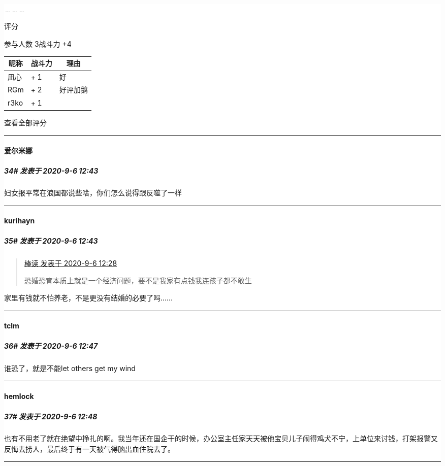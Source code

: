 
﹍﹍﹍

评分


 参与人数 3战斗力 +4

|昵称|战斗力|理由|
|----|---|---|
| 凪心| + 1|好|
| RGm| + 2|好评加鹅|
| r3ko| + 1||


查看全部评分


-----

####  爱尔米娜  
##### 34#       发表于 2020-9-6 12:43


妇女报平常在浪国都说些啥，你们怎么说得跟反噬了一样


-----

####  kurihayn  
##### 35#       发表于 2020-9-6 12:43


<blockquote><a href="httphttps://bbs.saraba1st.com/2b/forum.php?mod=redirect&amp;goto=findpost&amp;pid=48655311&amp;ptid=1958447" target="_blank">棒读 发表于 2020-9-6 12:28</a>

恐婚恐育本质上就是一个经济问题，要不是我家有点钱我连孩子都不敢生</blockquote>
家里有钱就不怕养老，不是更没有结婚的必要了吗……


-----

####  tclm  
##### 36#       发表于 2020-9-6 12:47


谁恐了，就是不能let others get my wind


-----

####  hemlock  
##### 37#       发表于 2020-9-6 12:48


也有不用老了就在绝望中挣扎的啊。我当年还在国企干的时候，办公室主任家天天被他宝贝儿子闹得鸡犬不宁，上单位来讨钱，打架报警又反悔去捞人，最后终于有一天被气得脑出血住院去了。


-----
